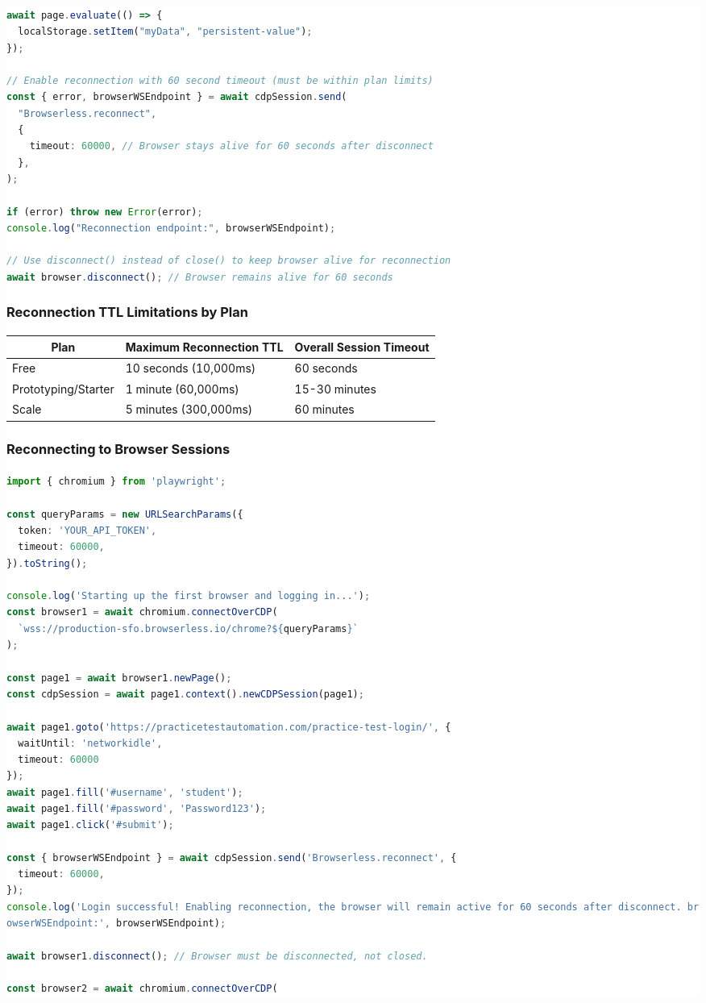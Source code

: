 ```typescript
await page.evaluate(() => {
  localStorage.setItem("myData", "persistent-value");
});

// Enable reconnection with 60 second timeout (must be within plan limits)
const { error, browserWSEndpoint } = await cdpSession.send(
  "Browserless.reconnect",
  {
    timeout: 60000, // Browser stays alive for 60 seconds after disconnect
  },
);

if (error) throw new Error(error);
console.log("Reconnection endpoint:", browserWSEndpoint);

// Use disconnect() instead of close() to keep browser alive for reconnection
await browser.disconnect(); // Browser remains alive for 60 seconds
```

### Reconnection TTL Limitations by Plan

| Plan | Maximum Reconnection TTL | Overall Session Timeout |
|------|-------------------------|------------------------|
| Free | 10 seconds (10,000ms) | 60 seconds |
| Prototyping/Starter | 1 minute (60,000ms) | 15-30 minutes |
| Scale | 5 minutes (300,000ms) | 60 minutes |

### Reconnecting to Browser Sessions
```typescript
import { chromium } from 'playwright';

const queryParams = new URLSearchParams({
  token: 'YOUR_API_TOKEN',
  timeout: 60000,
}).toString();

console.log('Starting up the first browser and logging in...');
const browser1 = await chromium.connectOverCDP(
  `wss://production-sfo.browserless.io/chrome?${queryParams}`
);

const page1 = await browser1.newPage();
const cdpSession = await page1.context().newCDPSession(page1);

await page1.goto('https://practicetestautomation.com/practice-test-login/', {
  waitUntil: 'networkidle',
  timeout: 60000
});
await page1.fill('#username', 'student');
await page1.fill('#password', 'Password123');
await page1.click('#submit');

const { browserWSEndpoint } = await cdpSession.send('Browserless.reconnect', {
  timeout: 60000,
});
console.log('Login successful! Enabling reconnection, the browser will remain active for 60 seconds after disconnect. browserWSEndpoint:', browserWSEndpoint);

await browser1.disconnect(); // Browser must be disconnected, not closed.

const browser2 = await chromium.connectOverCDP(
```